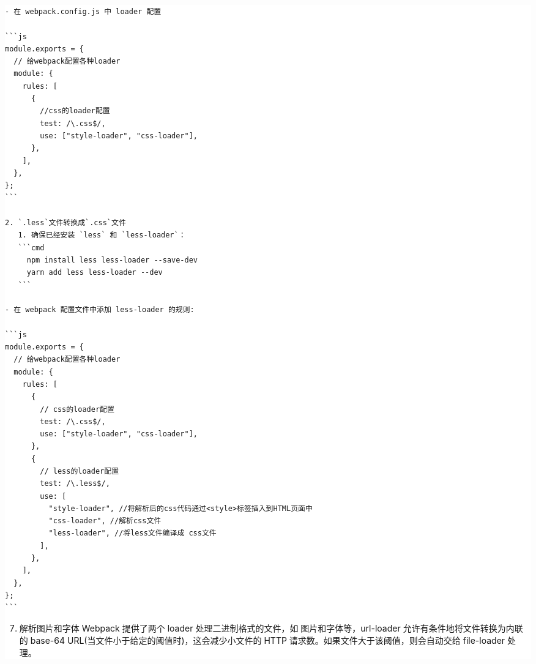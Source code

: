     - 在 webpack.config.js 中 loader 配置

    ```js
    module.exports = {
      // 给webpack配置各种loader
      module: {
        rules: [
          {
            //css的loader配置
            test: /\.css$/,
            use: ["style-loader", "css-loader"],
          },
        ],
      },
    };
    ```

    2. `.less`文件转换成`.css`文件
       1. 确保已经安装 `less` 和 `less-loader`：
       ```cmd
         npm install less less-loader --save-dev
         yarn add less less-loader --dev
       ```

    - 在 webpack 配置文件中添加 less-loader 的规则:

    ```js
    module.exports = {
      // 给webpack配置各种loader
      module: {
        rules: [
          {
            // css的loader配置
            test: /\.css$/,
            use: ["style-loader", "css-loader"],
          },
          {
            // less的loader配置
            test: /\.less$/,
            use: [
              "style-loader", //将解析后的css代码通过<style>标签插入到HTML页面中
              "css-loader", //解析css文件
              "less-loader", //将less文件编译成 css文件
            ],
          },
        ],
      },
    };
    ```

7.  解析图片和字体
    Webpack 提供了两个 loader 处理二进制格式的文件，如 图片和字体等，url-loader 允许有条件地将文件转换为内联的 base-64 URL(当文件小于给定的阈值时)，这会减少小文件的 HTTP 请求数。如果文件大于该阈值，则会自动交给 file-loader 处理。
